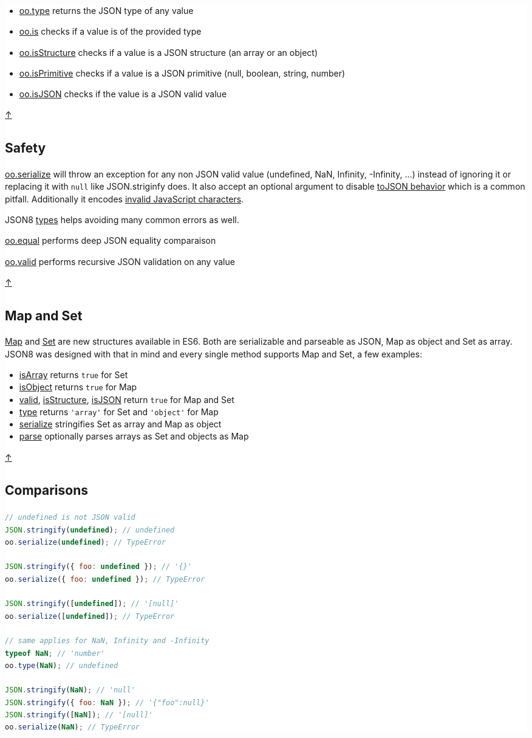 * [oo.type](#ootype) returns the JSON type of any value

* [oo.is](#oois) checks if a value is of the provided type

* [oo.isStructure](#ooisStructure) checks if a value is a JSON structure (an array or an object)

* [oo.isPrimitive](#ooisPrimitive) checks if a value is a JSON primitive (null, boolean, string, number)

* [oo.isJSON](#json) checks if the value is a JSON valid value

[↑](#json8)

## Safety

[oo.serialize](#ooserialize) will throw an exception for any non JSON valid value (undefined, NaN, Infinity, -Infinity, ...) instead of ignoring it or replacing it with `null` like JSON.striginfy does. It also accept an optional argument to disable [toJSON behavior](<https://developer.mozilla.org/en-US/docs/Web/JavaScript/Reference/Global_Objects/JSON/stringify#toJSON()_behavior>) which is a common pitfall. Additionally it encodes [invalid JavaScript characters](http://timelessrepo.com/json-isnt-a-javascript-subset).

JSON8 [types](#types) helps avoiding many common errors as well.

[oo.equal](#ooequal) performs deep JSON equality comparaison

[oo.valid](#oovalid) performs recursive JSON validation on any value

[↑](#json8)

## Map and Set

[Map](https://developer.mozilla.org/en-US/docs/Web/JavaScript/Reference/Global_Objects/Map) and [Set](https://developer.mozilla.org/en-US/docs/Web/JavaScript/Reference/Global_Objects/Set) are new structures available in ES6. Both are serializable and parseable as JSON, Map as object and Set as array. JSON8 was designed with that in mind and every single method supports Map and Set, a few examples:

* [isArray](#array) returns `true` for Set
* [isObject](#object) returns `true` for Map
* [valid](#oovalid), [isStructure](#structure), [isJSON](#json) return `true` for Map and Set
* [type](#ootype) returns `'array'` for Set and `'object'` for Map
* [serialize](#ooserialize) stringifies Set as array and Map as object
* [parse](#ooparse) optionally parses arrays as Set and objects as Map

[↑](#json8)

## Comparisons

```javascript
// undefined is not JSON valid
JSON.stringify(undefined); // undefined
oo.serialize(undefined); // TypeError

JSON.stringify({ foo: undefined }); // '{}'
oo.serialize({ foo: undefined }); // TypeError

JSON.stringify([undefined]); // '[null]'
oo.serialize([undefined]); // TypeError

// same applies for NaN, Infinity and -Infinity
typeof NaN; // 'number'
oo.type(NaN); // undefined

JSON.stringify(NaN); // 'null'
JSON.stringify({ foo: NaN }); // '{"foo":null}'
JSON.stringify([NaN]); // '[null]'
oo.serialize(NaN); // TypeError
```